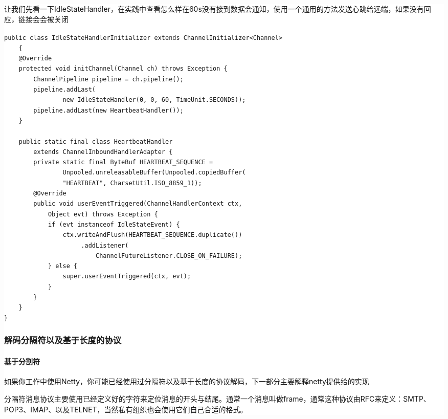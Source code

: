 让我们先看一下IdleStateHandler，在实践中查看怎么样在60s没有接到数据会通知，使用一个通用的方法发送心跳给远端，如果没有回应，链接会会被关闭

```
public class IdleStateHandlerInitializer extends ChannelInitializer<Channel>
    {
    @Override
    protected void initChannel(Channel ch) throws Exception {
        ChannelPipeline pipeline = ch.pipeline();
        pipeline.addLast(
                new IdleStateHandler(0, 0, 60, TimeUnit.SECONDS));
        pipeline.addLast(new HeartbeatHandler());
    }

    public static final class HeartbeatHandler
        extends ChannelInboundHandlerAdapter {
        private static final ByteBuf HEARTBEAT_SEQUENCE =
                Unpooled.unreleasableBuffer(Unpooled.copiedBuffer(
                "HEARTBEAT", CharsetUtil.ISO_8859_1));
        @Override
        public void userEventTriggered(ChannelHandlerContext ctx,
            Object evt) throws Exception {
            if (evt instanceof IdleStateEvent) {
                ctx.writeAndFlush(HEARTBEAT_SEQUENCE.duplicate())
                     .addListener(
                         ChannelFutureListener.CLOSE_ON_FAILURE);
            } else {
                super.userEventTriggered(ctx, evt);
            }
        }
    }
}
```

### 解码分隔符以及基于长度的协议

#### 基于分割符
如果你工作中使用Netty，你可能已经使用过分隔符以及基于长度的协议解码，下一部分主要解释netty提供给的实现

分隔符消息协议主要使用已经定义好的字符来定位消息的开头与结尾。通常一个消息叫做frame，通常这种协议由RFC来定义：SMTP、POP3、IMAP、以及TELNET，当然私有组织也会使用它们自己合适的格式。
